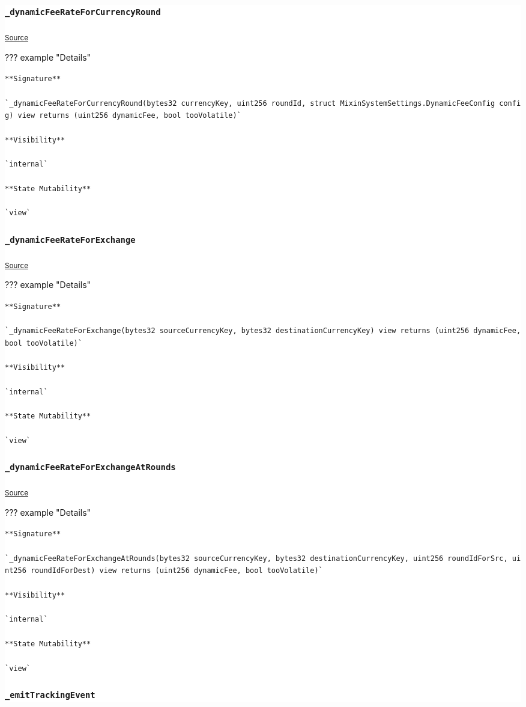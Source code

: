### `_dynamicFeeRateForCurrencyRound`

<sub>[Source](https://github.com/Synthetixio/synthetix/tree/v2.60.0-alpha/contracts/Exchanger.sol#L901)</sub>

??? example "Details"

    **Signature**

    `_dynamicFeeRateForCurrencyRound(bytes32 currencyKey, uint256 roundId, struct MixinSystemSettings.DynamicFeeConfig config) view returns (uint256 dynamicFee, bool tooVolatile)`

    **Visibility**

    `internal`

    **State Mutability**

    `view`

### `_dynamicFeeRateForExchange`

<sub>[Source](https://github.com/Synthetixio/synthetix/tree/v2.60.0-alpha/contracts/Exchanger.sol#L847)</sub>

??? example "Details"

    **Signature**

    `_dynamicFeeRateForExchange(bytes32 sourceCurrencyKey, bytes32 destinationCurrencyKey) view returns (uint256 dynamicFee, bool tooVolatile)`

    **Visibility**

    `internal`

    **State Mutability**

    `view`

### `_dynamicFeeRateForExchangeAtRounds`

<sub>[Source](https://github.com/Synthetixio/synthetix/tree/v2.60.0-alpha/contracts/Exchanger.sol#L862)</sub>

??? example "Details"

    **Signature**

    `_dynamicFeeRateForExchangeAtRounds(bytes32 sourceCurrencyKey, bytes32 destinationCurrencyKey, uint256 roundIdForSrc, uint256 roundIdForDest) view returns (uint256 dynamicFee, bool tooVolatile)`

    **Visibility**

    `internal`

    **State Mutability**

    `view`

### `_emitTrackingEvent`

